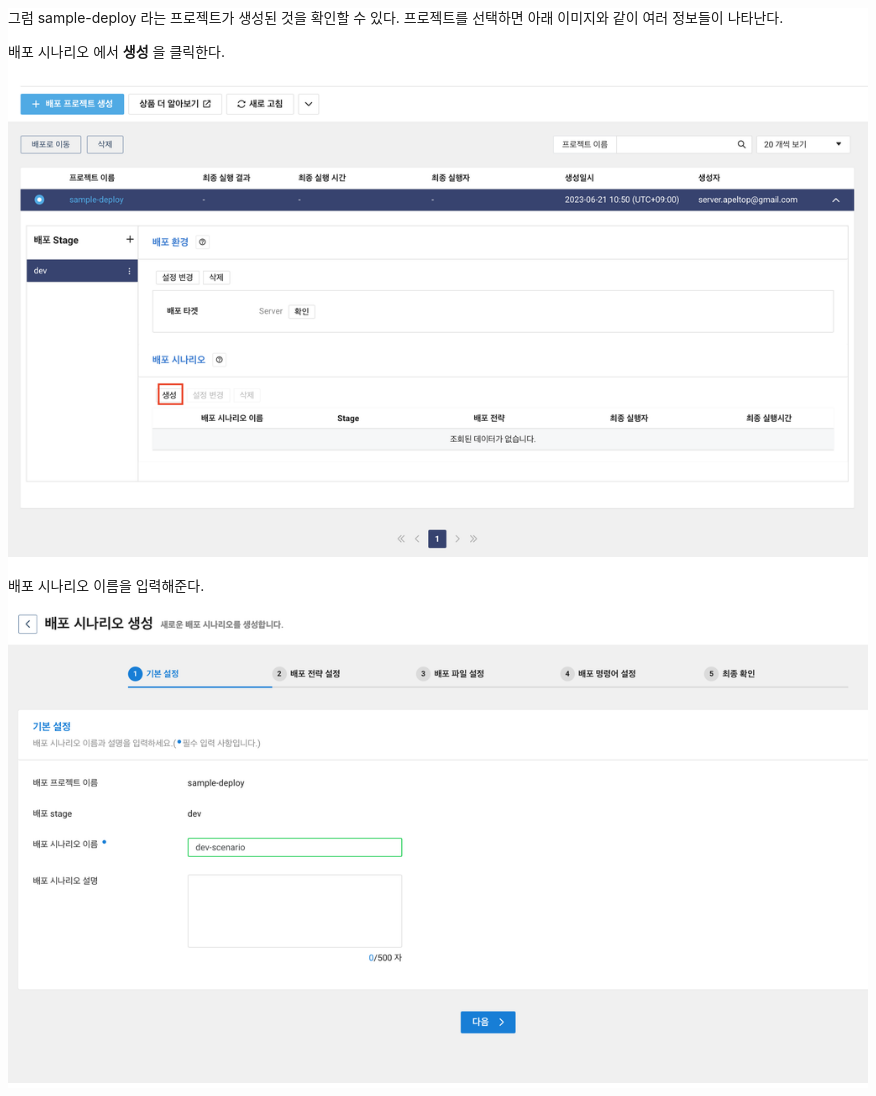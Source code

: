 그럼 sample-deploy 라는 프로젝트가 생성된 것을 확인할 수 있다.
프로젝트를 선택하면 아래 이미지와 같이 여러 정보들이 나타난다. 

배포 시나리오 에서 **생성** 을 클릭한다.

![8-7.png](/assets/img/ncloud-sourcepipeline/8-7.png)

배포 시나리오 이름을 입력해준다.

![8-8.png](/assets/img/ncloud-sourcepipeline/8-8.png)
